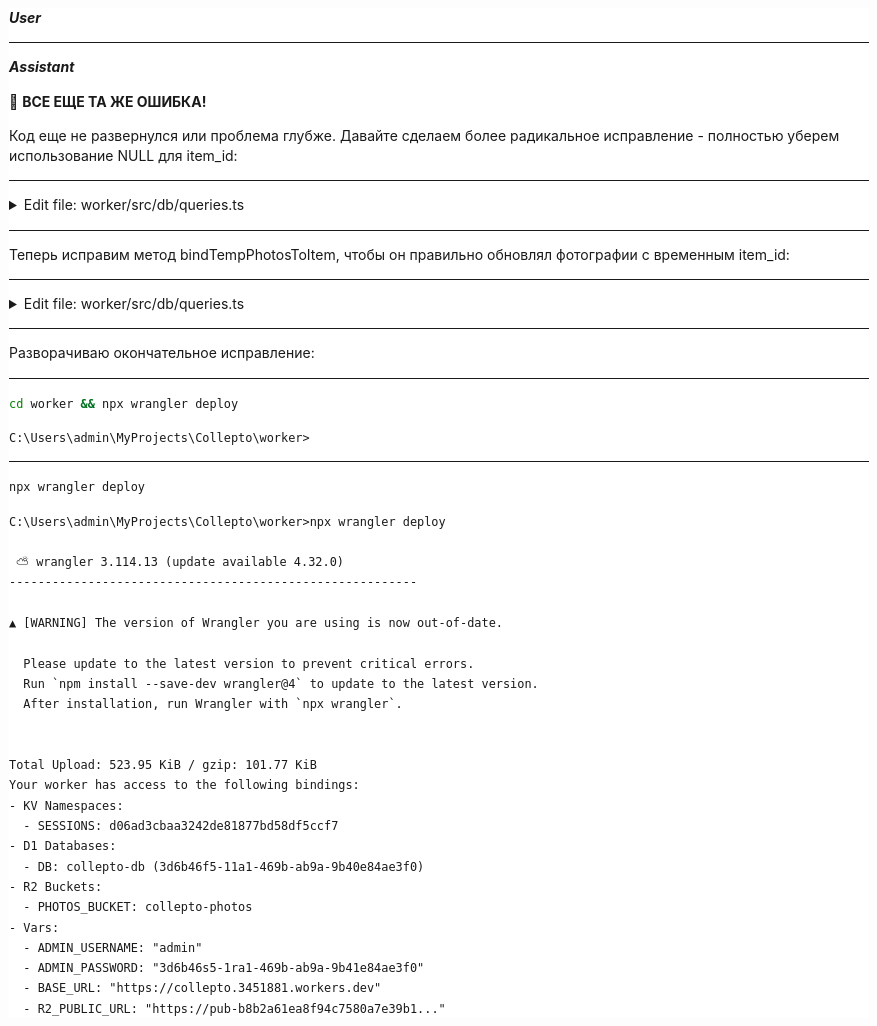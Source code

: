 
_**User**_



---

_**Assistant**_

🎯 **ВСЕ ЕЩЕ ТА ЖЕ ОШИБКА!**

Код еще не развернулся или проблема глубже. Давайте сделаем более радикальное исправление - полностью уберем использование NULL для item_id:

---

<details><summary>Edit file: worker/src/db/queries.ts</summary></details>

---

Теперь исправим метод bindTempPhotosToItem, чтобы он правильно обновлял фотографии с временным item_id:

---

<details><summary>Edit file: worker/src/db/queries.ts</summary></details>

---

Разворачиваю окончательное исправление:

---

```bash
cd worker && npx wrangler deploy
```

```
C:\Users\admin\MyProjects\Collepto\worker>
```

---

```bash
npx wrangler deploy
```

```
C:\Users\admin\MyProjects\Collepto\worker>npx wrangler deploy

 ⛅️ wrangler 3.114.13 (update available 4.32.0)
---------------------------------------------------------

▲ [WARNING] The version of Wrangler you are using is now out-of-date.

  Please update to the latest version to prevent critical errors.
  Run `npm install --save-dev wrangler@4` to update to the latest version.
  After installation, run Wrangler with `npx wrangler`.


Total Upload: 523.95 KiB / gzip: 101.77 KiB
Your worker has access to the following bindings:
- KV Namespaces:
  - SESSIONS: d06ad3cbaa3242de81877bd58df5ccf7
- D1 Databases:
  - DB: collepto-db (3d6b46f5-11a1-469b-ab9a-9b40e84ae3f0)
- R2 Buckets:
  - PHOTOS_BUCKET: collepto-photos
- Vars:
  - ADMIN_USERNAME: "admin"
  - ADMIN_PASSWORD: "3d6b46s5-1ra1-469b-ab9a-9b41e84ae3f0"
  - BASE_URL: "https://collepto.3451881.workers.dev"
  - R2_PUBLIC_URL: "https://pub-b8b2a61ea8f94c7580a7e39b1..."
```